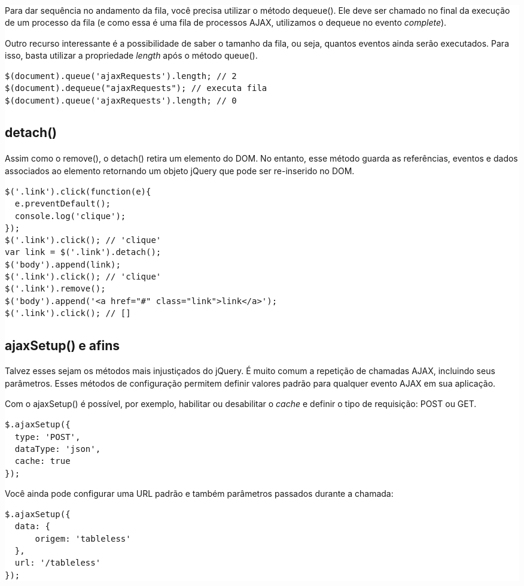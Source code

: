 Para dar sequência no andamento da fila, você precisa utilizar o método dequeue(). Ele deve ser chamado no final da execução de um processo da fila (e como essa é uma fila de processos AJAX, utilizamos o dequeue no evento _complete_).

Outro recurso interessante é a possibilidade de saber o tamanho da fila, ou seja, quantos eventos ainda serão executados. Para isso, basta utilizar a propriedade _length_ após o método queue().

<pre class="lang-javascript">$(document).queue('ajaxRequests').length; // 2
$(document).dequeue("ajaxRequests"); // executa fila
$(document).queue('ajaxRequests').length; // 0
</pre>

## detach()

Assim como o remove(), o detach() retira um elemento do DOM. No entanto, esse método guarda as referências, eventos e dados associados ao elemento retornando um objeto jQuery que pode ser re-inserido no DOM.

<pre class="lang-javascript">$('.link').click(function(e){
  e.preventDefault();  
  console.log('clique');
});
$('.link').click(); // 'clique'
var link = $('.link').detach();
$('body').append(link);
$('.link').click(); // 'clique'
$('.link').remove();
$('body').append('&lt;a href="#" class="link"&gt;link&lt;/a&gt;');
$('.link').click(); // []
</pre>

## ajaxSetup() e afins

Talvez esses sejam os métodos mais injustiçados do jQuery. É muito comum a repetição de chamadas AJAX, incluindo seus parâmetros. Esses métodos de configuração permitem definir valores padrão para qualquer evento AJAX em sua aplicação.

Com o ajaxSetup() é possível, por exemplo, habilitar ou desabilitar o _cache_ e definir o tipo de requisição: POST ou GET.

<pre class="lang-javascript">$.ajaxSetup({
  type: 'POST',
  dataType: 'json',
  cache: true
});
</pre>

Você ainda pode configurar uma URL padrão e também parâmetros passados durante a chamada:

<pre class="lang-javascript">$.ajaxSetup({  
  data: {
      origem: 'tableless'
  },
  url: '/tableless'
});
</pre>

